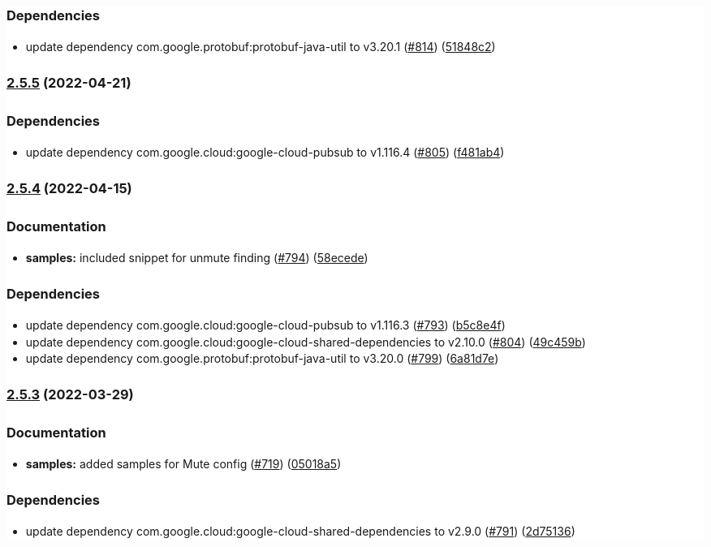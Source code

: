 ### Dependencies

* update dependency com.google.protobuf:protobuf-java-util to v3.20.1 ([#814](https://github.com/googleapis/java-securitycenter/issues/814)) ([51848c2](https://github.com/googleapis/java-securitycenter/commit/51848c2d3a91fde360f1cbbc73748149f1e1fe77))

### [2.5.5](https://github.com/googleapis/java-securitycenter/compare/v2.5.4...v2.5.5) (2022-04-21)


### Dependencies

* update dependency com.google.cloud:google-cloud-pubsub to v1.116.4 ([#805](https://github.com/googleapis/java-securitycenter/issues/805)) ([f481ab4](https://github.com/googleapis/java-securitycenter/commit/f481ab4835e274a7e8c08c0cd9d8d6ac87715646))

### [2.5.4](https://github.com/googleapis/java-securitycenter/compare/v2.5.3...v2.5.4) (2022-04-15)


### Documentation

* **samples:** included snippet for unmute finding ([#794](https://github.com/googleapis/java-securitycenter/issues/794)) ([58ecede](https://github.com/googleapis/java-securitycenter/commit/58ecede10b6a7e5cc10275fe7ede3a51c0868c87))


### Dependencies

* update dependency com.google.cloud:google-cloud-pubsub to v1.116.3 ([#793](https://github.com/googleapis/java-securitycenter/issues/793)) ([b5c8e4f](https://github.com/googleapis/java-securitycenter/commit/b5c8e4f63bcc27c62c7e935218b3c168e6fb1461))
* update dependency com.google.cloud:google-cloud-shared-dependencies to v2.10.0 ([#804](https://github.com/googleapis/java-securitycenter/issues/804)) ([49c459b](https://github.com/googleapis/java-securitycenter/commit/49c459be570e3f3626b0b2f180e49cd83ae4dc33))
* update dependency com.google.protobuf:protobuf-java-util to v3.20.0 ([#799](https://github.com/googleapis/java-securitycenter/issues/799)) ([6a81d7e](https://github.com/googleapis/java-securitycenter/commit/6a81d7e28305e379268519e76b6b64a89fa3469b))

### [2.5.3](https://github.com/googleapis/java-securitycenter/compare/v2.5.2...v2.5.3) (2022-03-29)


### Documentation

* **samples:** added samples for Mute config ([#719](https://github.com/googleapis/java-securitycenter/issues/719)) ([05018a5](https://github.com/googleapis/java-securitycenter/commit/05018a50e2f05ed093aa8a738bb8b78862774998))


### Dependencies

* update dependency com.google.cloud:google-cloud-shared-dependencies to v2.9.0 ([#791](https://github.com/googleapis/java-securitycenter/issues/791)) ([2d75136](https://github.com/googleapis/java-securitycenter/commit/2d7513657e0f46c7bb2b2127ea767ecdbe72cddf))
